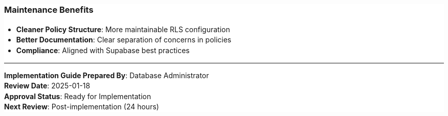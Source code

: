 ### Maintenance Benefits
- **Cleaner Policy Structure**: More maintainable RLS configuration
- **Better Documentation**: Clear separation of concerns in policies
- **Compliance**: Aligned with Supabase best practices

---

**Implementation Guide Prepared By**: Database Administrator  
**Review Date**: 2025-01-18  
**Approval Status**: Ready for Implementation  
**Next Review**: Post-implementation (24 hours)
